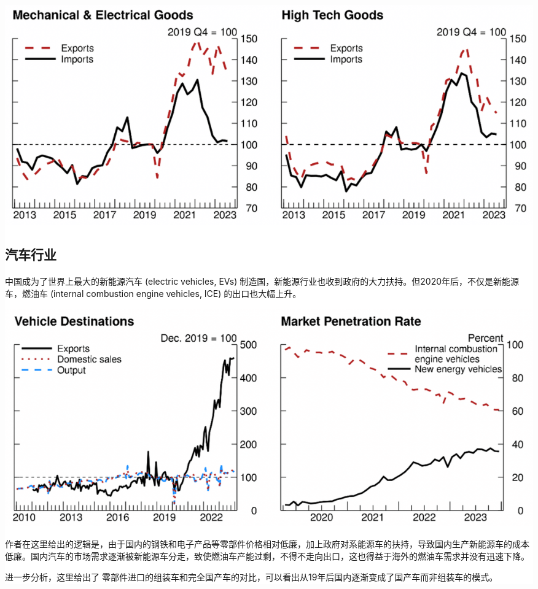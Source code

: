 ![机电和高科技商品的进出口.png](img%2F%E6%9C%BA%E7%94%B5%E5%92%8C%E9%AB%98%E7%A7%91%E6%8A%80%E5%95%86%E5%93%81%E7%9A%84%E8%BF%9B%E5%87%BA%E5%8F%A3.png)

## 汽车行业

中国成为了世界上最大的新能源汽车 (electric vehicles, EVs) 制造国，新能源行业也收到政府的大力扶持。但2020年后，不仅是新能源车，燃油车 (internal combustion engine vehicles, ICE) 的出口也大幅上升。

![汽车和市场占有率.png](img%2F%E6%B1%BD%E8%BD%A6%E5%92%8C%E5%B8%82%E5%9C%BA%E5%8D%A0%E6%9C%89%E7%8E%87.png)

作者在这里给出的逻辑是，由于国内的钢铁和电子产品等零部件价格相对低廉，加上政府对系能源车的扶持，导致国内生产新能源车的成本低廉。国内汽车的市场需求逐渐被新能源车分走，致使燃油车产能过剩，不得不走向出口，这也得益于海外的燃油车需求并没有迅速下降。

进一步分析，这里给出了 零部件进口的组装车和完全国产车的对比，可以看出从19年后国内逐渐变成了国产车而非组装车的模式。
